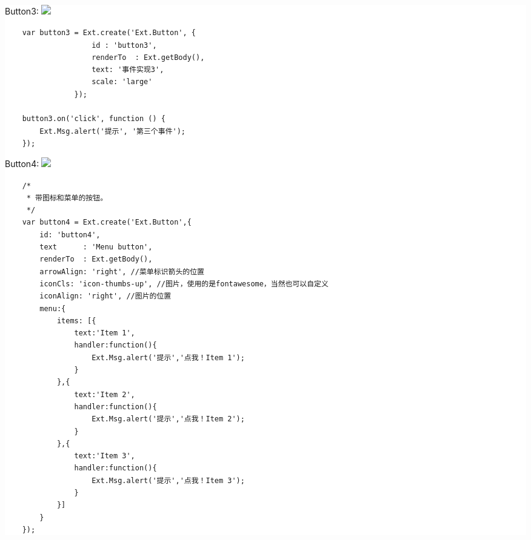 ```
```

Button3:
<img src="http://7xsp5x.com2.z0.glb.clouddn.com/extjs5-18.png" >
```
	var button3 = Ext.create('Ext.Button', {
					id : 'button3',
					renderTo  : Ext.getBody(),
				    text: '事件实现3',
				    scale: 'large'
				});
				
	button3.on('click', function () {
	    Ext.Msg.alert('提示', '第三个事件');
	});
```


Button4:
<img src="http://7xsp5x.com2.z0.glb.clouddn.com/extjs5-19.png" >	
```
	/*
	 * 带图标和菜单的按钮。
	 */
	var button4 = Ext.create('Ext.Button',{
		id: 'button4',
		text      : 'Menu button',
    	renderTo  : Ext.getBody(),
    	arrowAlign: 'right', //菜单标识箭头的位置
		iconCls: 'icon-thumbs-up', //图片，使用的是fontawesome，当然也可以自定义
		iconAlign: 'right', //图片的位置
		menu:{
			items: [{
				text:'Item 1',
				handler:function(){
					Ext.Msg.alert('提示','点我！Item 1');
				}
			},{
				text:'Item 2',
				handler:function(){
					Ext.Msg.alert('提示','点我！Item 2');
				}
			},{
				text:'Item 3',
				handler:function(){
					Ext.Msg.alert('提示','点我！Item 3');
				}
			}]
		}
	});
```
